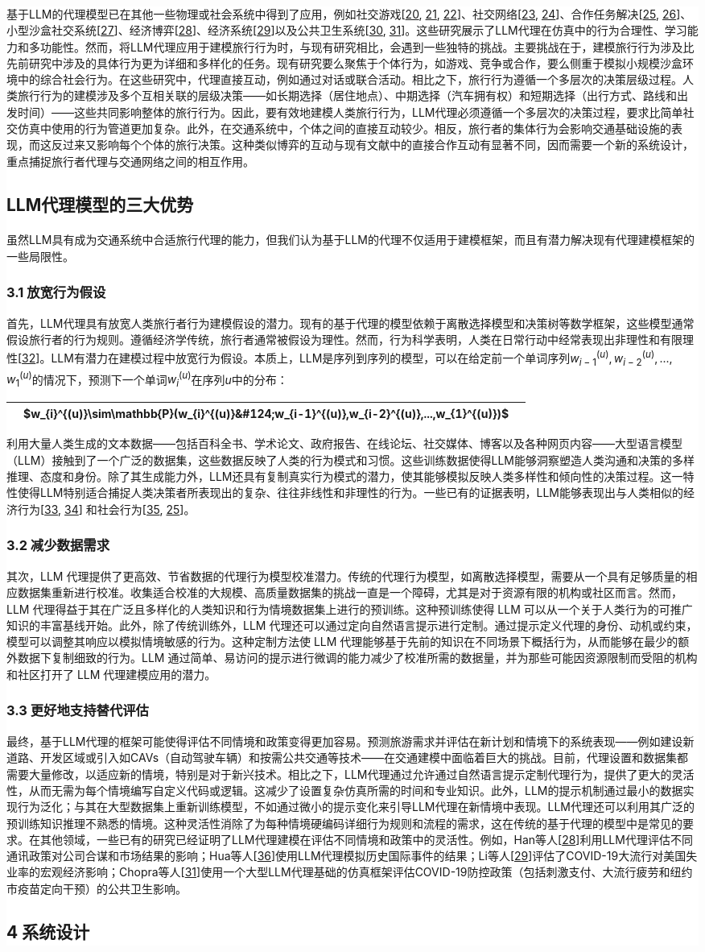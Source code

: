 基于LLM的代理模型已在其他一些物理或社会系统中得到了应用，例如社交游戏[[20](https://arxiv.org/html/2412.06681v1#bib.bib20), [21](https://arxiv.org/html/2412.06681v1#bib.bib21), [22](https://arxiv.org/html/2412.06681v1#bib.bib22)]、社交网络[[23](https://arxiv.org/html/2412.06681v1#bib.bib23), [24](https://arxiv.org/html/2412.06681v1#bib.bib24)]、合作任务解决[[25](https://arxiv.org/html/2412.06681v1#bib.bib25), [26](https://arxiv.org/html/2412.06681v1#bib.bib26)]、小型沙盒社交系统[[27](https://arxiv.org/html/2412.06681v1#bib.bib27)]、经济博弈[[28](https://arxiv.org/html/2412.06681v1#bib.bib28)]、经济系统[[29](https://arxiv.org/html/2412.06681v1#bib.bib29)]以及公共卫生系统[[30](https://arxiv.org/html/2412.06681v1#bib.bib30), [31](https://arxiv.org/html/2412.06681v1#bib.bib31)]。这些研究展示了LLM代理在仿真中的行为合理性、学习能力和多功能性。然而，将LLM代理应用于建模旅行行为时，与现有研究相比，会遇到一些独特的挑战。主要挑战在于，建模旅行行为涉及比先前研究中涉及的具体行为更为详细和多样化的任务。现有研究要么聚焦于个体行为，如游戏、竞争或合作，要么侧重于模拟小规模沙盒环境中的综合社会行为。在这些研究中，代理直接互动，例如通过对话或联合活动。相比之下，旅行行为遵循一个多层次的决策层级过程。人类旅行行为的建模涉及多个互相关联的层级决策——如长期选择（居住地点）、中期选择（汽车拥有权）和短期选择（出行方式、路线和出发时间）——这些共同影响整体的旅行行为。因此，要有效地建模人类旅行行为，LLM代理必须遵循一个多层次的决策过程，要求比简单社交仿真中使用的行为管道更加复杂。此外，在交通系统中，个体之间的直接互动较少。相反，旅行者的集体行为会影响交通基础设施的表现，而这反过来又影响每个个体的旅行决策。这种类似博弈的互动与现有文献中的直接合作互动有显著不同，因而需要一个新的系统设计，重点捕捉旅行者代理与交通网络之间的相互作用。

## LLM代理模型的三大优势

虽然LLM具有成为交通系统中合适旅行代理的能力，但我们认为基于LLM的代理不仅适用于建模框架，而且有潜力解决现有代理建模框架的一些局限性。

### 3.1 放宽行为假设

首先，LLM代理具有放宽人类旅行者行为建模假设的潜力。现有的基于代理的模型依赖于离散选择模型和决策树等数学框架，这些模型通常假设旅行者的行为规则。遵循经济学传统，旅行者通常被假设为理性。然而，行为科学表明，人类在日常行动中经常表现出非理性和有限理性[[32](https://arxiv.org/html/2412.06681v1#bib.bib32)]。LLM有潜力在建模过程中放宽行为假设。本质上，LLM是序列到序列的模型，可以在给定前一个单词序列$w_{i-1}^{(u)}, w_{i-2}^{(u)},...,w_{1}^{(u)}$的情况下，预测下一个单词$w_{i}^{(u)}$在序列$u$中的分布：

|  | $w_{i}^{(u)}\sim\mathbb{P}(w_{i}^{(u)}&#124;w_{i-1}^{(u)},w_{i-2}^{(u)},...,w_{1}^{(u)})$ |  |
| --- | --- | --- |

利用大量人类生成的文本数据——包括百科全书、学术论文、政府报告、在线论坛、社交媒体、博客以及各种网页内容——大型语言模型（LLM）接触到了一个广泛的数据集，这些数据反映了人类的行为模式和习惯。这些训练数据使得LLM能够洞察塑造人类沟通和决策的多样推理、态度和身份。除了其生成能力外，LLM还具有复制真实行为模式的潜力，使其能够模拟反映人类多样性和倾向性的决策过程。这一特性使得LLM特别适合捕捉人类决策者所表现出的复杂、往往非线性和非理性的行为。一些已有的证据表明，LLM能够表现出与人类相似的经济行为[[33](https://arxiv.org/html/2412.06681v1#bib.bib33), [34](https://arxiv.org/html/2412.06681v1#bib.bib34)] 和社会行为[[35](https://arxiv.org/html/2412.06681v1#bib.bib35), [25](https://arxiv.org/html/2412.06681v1#bib.bib25)]。

### 3.2 减少数据需求

其次，LLM 代理提供了更高效、节省数据的代理行为模型校准潜力。传统的代理行为模型，如离散选择模型，需要从一个具有足够质量的相应数据集重新进行校准。收集适合校准的大规模、高质量数据集的挑战一直是一个障碍，尤其是对于资源有限的机构或社区而言。然而，LLM 代理得益于其在广泛且多样化的人类知识和行为情境数据集上进行的预训练。这种预训练使得 LLM 可以从一个关于人类行为的可推广知识的丰富基线开始。此外，除了传统训练外，LLM 代理还可以通过定向自然语言提示进行定制。通过提示定义代理的身份、动机或约束，模型可以调整其响应以模拟情境敏感的行为。这种定制方法使 LLM 代理能够基于先前的知识在不同场景下概括行为，从而能够在最少的额外数据下复制细致的行为。LLM 通过简单、易访问的提示进行微调的能力减少了校准所需的数据量，并为那些可能因资源限制而受阻的机构和社区打开了 LLM 代理建模应用的潜力。

### 3.3 更好地支持替代评估

最终，基于LLM代理的框架可能使得评估不同情境和政策变得更加容易。预测旅游需求并评估在新计划和情境下的系统表现——例如建设新道路、开发区域或引入如CAVs（自动驾驶车辆）和按需公共交通等技术——在交通建模中面临着巨大的挑战。目前，代理设置和数据集都需要大量修改，以适应新的情境，特别是对于新兴技术。相比之下，LLM代理通过允许通过自然语言提示定制代理行为，提供了更大的灵活性，从而无需为每个情境编写自定义代码或逻辑。这减少了设置复杂仿真所需的时间和专业知识。此外，LLM的提示机制通过最小的数据实现行为泛化；与其在大型数据集上重新训练模型，不如通过微小的提示变化来引导LLM代理在新情境中表现。LLM代理还可以利用其广泛的预训练知识推理不熟悉的情境。这种灵活性消除了为每种情境硬编码详细行为规则和流程的需求，这在传统的基于代理的模型中是常见的要求。在其他领域，一些已有的研究已经证明了LLM代理建模在评估不同情境和政策中的灵活性。例如，Han等人[[28](https://arxiv.org/html/2412.06681v1#bib.bib28)]利用LLM代理评估不同通讯政策对公司合谋和市场结果的影响；Hua等人[[36](https://arxiv.org/html/2412.06681v1#bib.bib36)]使用LLM代理模拟历史国际事件的结果；Li等人[[29](https://arxiv.org/html/2412.06681v1#bib.bib29)]评估了COVID-19大流行对美国失业率的宏观经济影响；Chopra等人[[31](https://arxiv.org/html/2412.06681v1#bib.bib31)]使用一个大型LLM代理基础的仿真框架评估COVID-19防控政策（包括刺激支付、大流行疲劳和纽约市疫苗定向干预）的公共卫生影响。

## 4 系统设计
